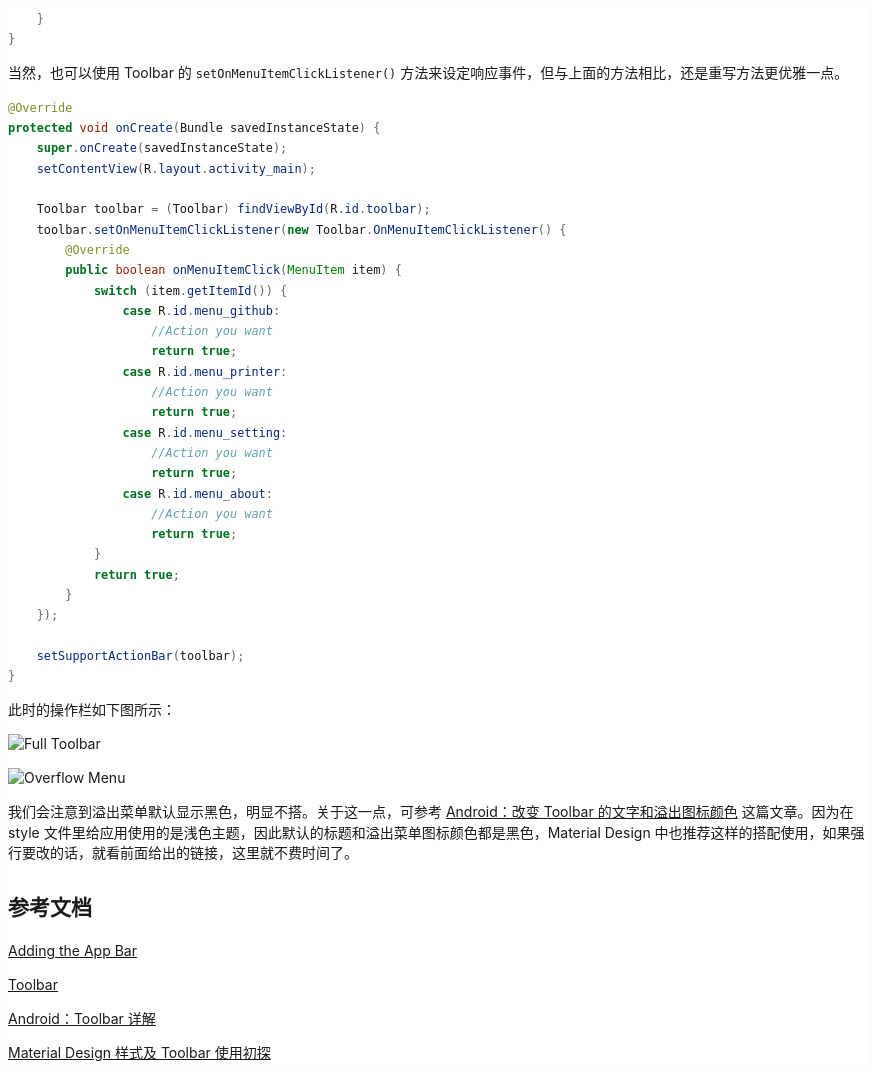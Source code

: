 ``` java
    }
}
```

当然，也可以使用 Toolbar 的 `setOnMenuItemClickListener()` 方法来设定响应事件，但与上面的方法相比，还是重写方法更优雅一点。

``` java
@Override
protected void onCreate(Bundle savedInstanceState) {
    super.onCreate(savedInstanceState);
    setContentView(R.layout.activity_main);

    Toolbar toolbar = (Toolbar) findViewById(R.id.toolbar);
    toolbar.setOnMenuItemClickListener(new Toolbar.OnMenuItemClickListener() {
        @Override
        public boolean onMenuItemClick(MenuItem item) {
            switch (item.getItemId()) {
                case R.id.menu_github:
                    //Action you want
                    return true;
                case R.id.menu_printer:
                    //Action you want
                    return true;
                case R.id.menu_setting:
                    //Action you want
                    return true;
                case R.id.menu_about:
                    //Action you want
                    return true;
            }
            return true;
        }
    });

    setSupportActionBar(toolbar);
}
```

此时的操作栏如下图所示：

![Full Toolbar](https://www.z4a.net/images/2017/08/31/full_toolbar.md.jpg)

![Overflow Menu](https://www.z4a.net/images/2017/08/31/overflow_menu.md.jpg)

我们会注意到溢出菜单默认显示黑色，明显不搭。关于这一点，可参考 [Android：改变 Toolbar 的文字和溢出图标颜色](http://blog.csdn.net/zhyh1986/article/details/51790570) 这篇文章。因为在 style 文件里给应用使用的是浅色主题，因此默认的标题和溢出菜单图标颜色都是黑色，Material Design 中也推荐这样的搭配使用，如果强行要改的话，就看前面给出的链接，这里就不费时间了。

## 参考文档

[Adding the App Bar](https://developer.android.com/training/appbar/index.html)

[Toolbar](https://developer.android.com/reference/android/support/v7/widget/Toolbar.html#attr_android.support.v7.appcompat:collapseIcon)

[Android：Toolbar 详解](http://www.jcodecraeer.com/a/anzhuokaifa/androidkaifa/2014/1118/2006.html)

[Material Design 样式及 Toolbar 使用初探](https://segmentfault.com/a/1190000003695173)
